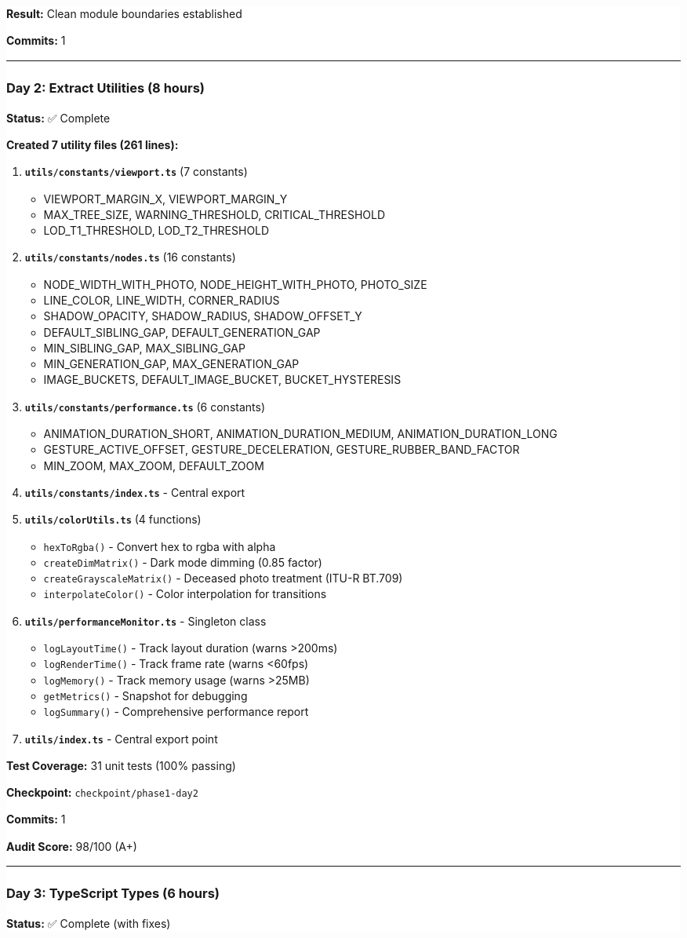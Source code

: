 **Result:** Clean module boundaries established

**Commits:** 1

---

### Day 2: Extract Utilities (8 hours)
**Status:** ✅ Complete

**Created 7 utility files (261 lines):**

1. **`utils/constants/viewport.ts`** (7 constants)
   - VIEWPORT_MARGIN_X, VIEWPORT_MARGIN_Y
   - MAX_TREE_SIZE, WARNING_THRESHOLD, CRITICAL_THRESHOLD
   - LOD_T1_THRESHOLD, LOD_T2_THRESHOLD

2. **`utils/constants/nodes.ts`** (16 constants)
   - NODE_WIDTH_WITH_PHOTO, NODE_HEIGHT_WITH_PHOTO, PHOTO_SIZE
   - LINE_COLOR, LINE_WIDTH, CORNER_RADIUS
   - SHADOW_OPACITY, SHADOW_RADIUS, SHADOW_OFFSET_Y
   - DEFAULT_SIBLING_GAP, DEFAULT_GENERATION_GAP
   - MIN_SIBLING_GAP, MAX_SIBLING_GAP
   - MIN_GENERATION_GAP, MAX_GENERATION_GAP
   - IMAGE_BUCKETS, DEFAULT_IMAGE_BUCKET, BUCKET_HYSTERESIS

3. **`utils/constants/performance.ts`** (6 constants)
   - ANIMATION_DURATION_SHORT, ANIMATION_DURATION_MEDIUM, ANIMATION_DURATION_LONG
   - GESTURE_ACTIVE_OFFSET, GESTURE_DECELERATION, GESTURE_RUBBER_BAND_FACTOR
   - MIN_ZOOM, MAX_ZOOM, DEFAULT_ZOOM

4. **`utils/constants/index.ts`** - Central export

5. **`utils/colorUtils.ts`** (4 functions)
   - `hexToRgba()` - Convert hex to rgba with alpha
   - `createDimMatrix()` - Dark mode dimming (0.85 factor)
   - `createGrayscaleMatrix()` - Deceased photo treatment (ITU-R BT.709)
   - `interpolateColor()` - Color interpolation for transitions

6. **`utils/performanceMonitor.ts`** - Singleton class
   - `logLayoutTime()` - Track layout duration (warns >200ms)
   - `logRenderTime()` - Track frame rate (warns <60fps)
   - `logMemory()` - Track memory usage (warns >25MB)
   - `getMetrics()` - Snapshot for debugging
   - `logSummary()` - Comprehensive performance report

7. **`utils/index.ts`** - Central export point

**Test Coverage:** 31 unit tests (100% passing)

**Checkpoint:** `checkpoint/phase1-day2`

**Commits:** 1

**Audit Score:** 98/100 (A+)

---

### Day 3: TypeScript Types (6 hours)
**Status:** ✅ Complete (with fixes)
